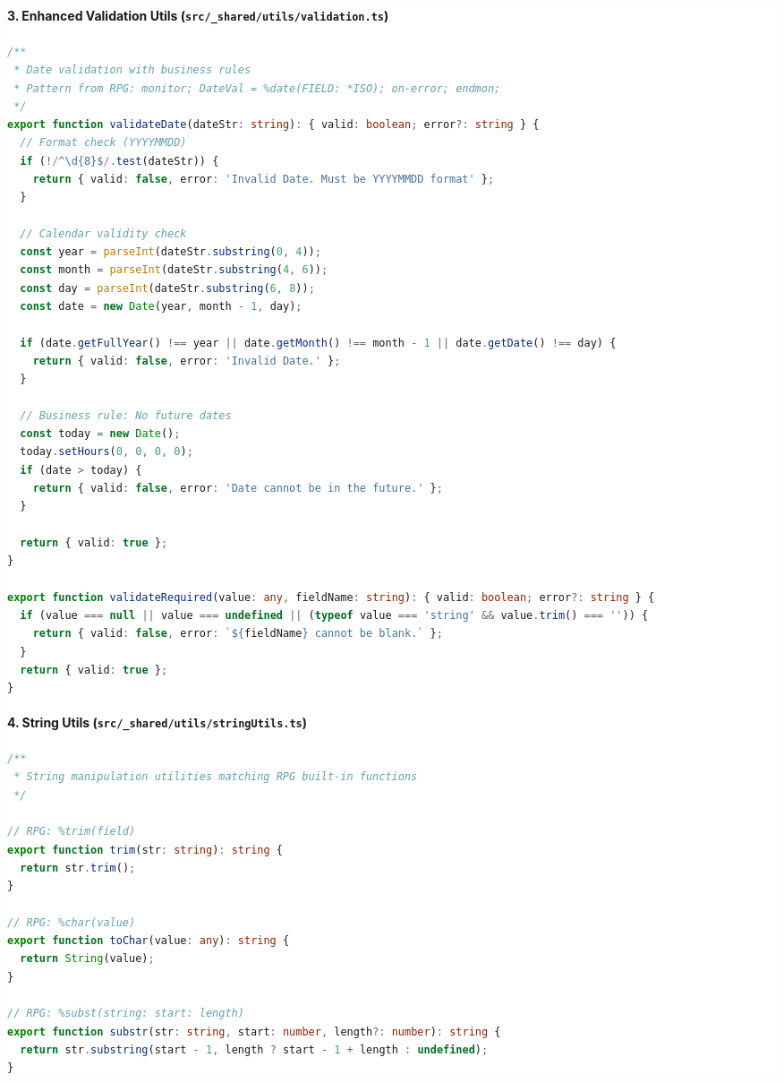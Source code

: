 #### 3. Enhanced Validation Utils (`src/_shared/utils/validation.ts`)
```typescript
/**
 * Date validation with business rules
 * Pattern from RPG: monitor; DateVal = %date(FIELD: *ISO); on-error; endmon;
 */
export function validateDate(dateStr: string): { valid: boolean; error?: string } {
  // Format check (YYYYMMDD)
  if (!/^\d{8}$/.test(dateStr)) {
    return { valid: false, error: 'Invalid Date. Must be YYYYMMDD format' };
  }

  // Calendar validity check
  const year = parseInt(dateStr.substring(0, 4));
  const month = parseInt(dateStr.substring(4, 6));
  const day = parseInt(dateStr.substring(6, 8));
  const date = new Date(year, month - 1, day);

  if (date.getFullYear() !== year || date.getMonth() !== month - 1 || date.getDate() !== day) {
    return { valid: false, error: 'Invalid Date.' };
  }

  // Business rule: No future dates
  const today = new Date();
  today.setHours(0, 0, 0, 0);
  if (date > today) {
    return { valid: false, error: 'Date cannot be in the future.' };
  }

  return { valid: true };
}

export function validateRequired(value: any, fieldName: string): { valid: boolean; error?: string } {
  if (value === null || value === undefined || (typeof value === 'string' && value.trim() === '')) {
    return { valid: false, error: `${fieldName} cannot be blank.` };
  }
  return { valid: true };
}
```

#### 4. String Utils (`src/_shared/utils/stringUtils.ts`)
```typescript
/**
 * String manipulation utilities matching RPG built-in functions
 */

// RPG: %trim(field)
export function trim(str: string): string {
  return str.trim();
}

// RPG: %char(value)
export function toChar(value: any): string {
  return String(value);
}

// RPG: %subst(string: start: length)
export function substr(str: string, start: number, length?: number): string {
  return str.substring(start - 1, length ? start - 1 + length : undefined);
}

```